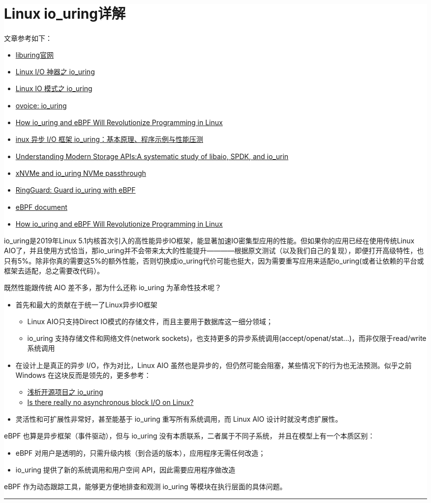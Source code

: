 # Linux io_uring详解

文章参考如下：

- [liburing官网](https://github.com/axboe/liburing)

- [Linux I/O 神器之 io_uring](https://zhuanlan.zhihu.com/p/626799855?utm_id=0)

- [Linux IO 模式之 io_uring](https://zhuanlan.zhihu.com/p/389978597)

- [ovoice: io_uring](https://github.com/0voice/kernel_new_features/tree/main/io_uring)

- [How io_uring and eBPF Will Revolutionize Programming in Linux](https://thenewstack.io/how-io_uring-and-ebpf-will-revolutionize-programming-in-linux/)

- [inux 异步 I/O 框架 io_uring：基本原理、程序示例与性能压测](https://arthurchiao.art/blog/intro-to-io-uring-zh/)

- [Understanding Modern Storage APIs:A systematic study of libaio, SPDK, and io_urin](https://animeshtrivedi.github.io/files/papers/2022-systor-Understanding%20modern%20storage%20APIs:%20a%20systematic%20study%20of%20libaio,%20SPDK,%20and%20io_uring.pdf)

- [xNVMe and io_uring NVMe passthrough](https://storagedeveloper.org/sites/default/files/SDC/2023/presentations/SNIA-SDC23-Lund-xNVMe-and-io-uring-NVMe-passthrough_1.pdf)

- [RingGuard: Guard io_uring with eBPF](https://dl.acm.org/doi/pdf/10.1145/3609021.3609304)

- [eBPF document](https://ebpf.io/what-is-ebpf/)

- [How io_uring and eBPF Will Revolutionize Programming in Linux](https://thenewstack.io/how-io_uring-and-ebpf-will-revolutionize-programming-in-linux/)


io_uring是2019年Linux 5.1内核首次引入的高性能异步IO框架，能显著加速IO密集型应用的性能。但如果你的应用已经在使用传统Linux AIO了，并且使用方式恰当，那io_uring并不会带来太大的性能提升————根据原文测试（以及我们自己的复现），即便打开高级特性，也只有5%。除非你真的需要这5%的额外性能，否则切换成io_uring代价可能也挺大，因为需要重写应用来适配io_uring(或者让依赖的平台或框架去适配，总之需要改代码）。

既然性能跟传统 AIO 差不多，那为什么还称 io_uring 为革命性技术呢？

- 首先和最大的贡献在于统一了Linux异步IO框架
    - Linux AIO只支持Direct IO模式的存储文件，而且主要用于数据库这一细分领域；
    
    - io_uring 支持存储文件和网络文件(network sockets)，也支持更多的异步系统调用(accept/openat/stat...)，而非仅限于read/write系统调用
    
- 在设计上是真正的异步 I/O，作为对比，Linux AIO 虽然也是异步的，但仍然可能会阻塞，某些情况下的行为也无法预测。似乎之前 Windows 在这块反而是领先的，更多参考：
    - [浅析开源项目之 io_uring](https://zhuanlan.zhihu.com/p/361955546)  
    - [Is there really no asynchronous block I/O on Linux?](https://stackoverflow.com/questions/13407542/is-there-really-no-asynchronous-block-i-o-on-linux)

- 灵活性和可扩展性非常好，甚至能基于 io_uring 重写所有系统调用，而 Linux AIO 设计时就没考虑扩展性。

eBPF 也算是异步框架（事件驱动），但与 io_uring 没有本质联系，二者属于不同子系统， 并且在模型上有一个本质区别：

- eBPF 对用户是透明的，只需升级内核（到合适的版本），应用程序无需任何改造；

- io_uring 提供了新的系统调用和用户空间 API，因此需要应用程序做改造

eBPF 作为动态跟踪工具，能够更方便地排查和观测 io_uring 等模块在执行层面的具体问题。


----------
